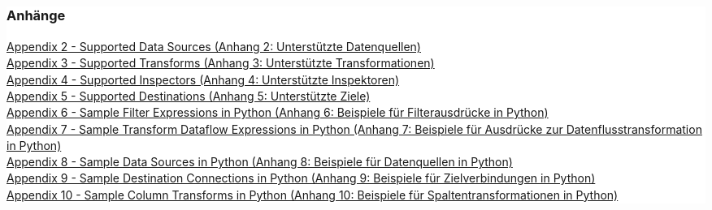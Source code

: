 ### <a name="list-of-appendices"></a>Anhänge 
[Appendix 2 - Supported Data Sources (Anhang 2: Unterstützte Datenquellen)](data-prep-appendix2-supported-data-sources.md)  
[Appendix 3 - Supported Transforms (Anhang 3: Unterstützte Transformationen)](data-prep-appendix3-supported-transforms.md)  
[Appendix 4 - Supported Inspectors (Anhang 4: Unterstützte Inspektoren)](data-prep-appendix4-supported-inspectors.md)  
[Appendix 5 - Supported Destinations (Anhang 5: Unterstützte Ziele)](data-prep-appendix5-supported-destinations.md)  
[Appendix 6 - Sample Filter Expressions in Python (Anhang 6: Beispiele für Filterausdrücke in Python)](data-prep-appendix6-sample-filter-expressions-python.md)  
[Appendix 7 - Sample Transform Dataflow Expressions in Python (Anhang 7: Beispiele für Ausdrücke zur Datenflusstransformation in Python)](data-prep-appendix7-sample-transform-data-flow-python.md)  
[Appendix 8 - Sample Data Sources in Python (Anhang 8: Beispiele für Datenquellen in Python)](data-prep-appendix8-sample-source-connections-python.md)  
[Appendix 9 - Sample Destination Connections in Python (Anhang 9: Beispiele für Zielverbindungen in Python)](data-prep-appendix9-sample-destination-connections-python.md)  
[Appendix 10 - Sample Column Transforms in Python (Anhang 10: Beispiele für Spaltentransformationen in Python)](data-prep-appendix10-sample-custom-column-transforms-python.md)  
